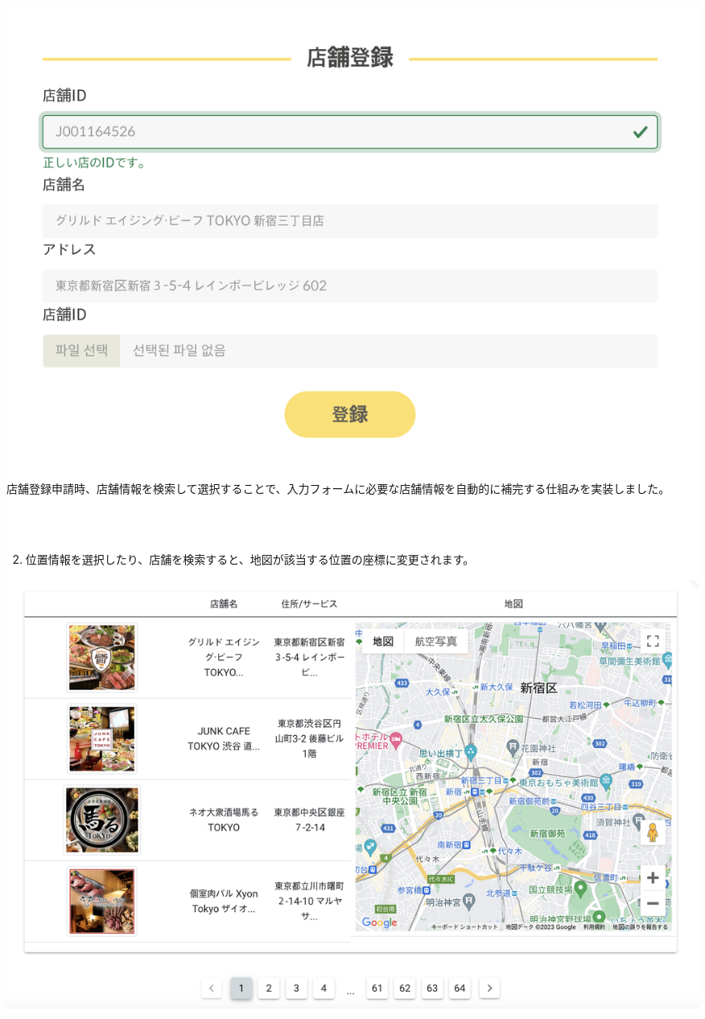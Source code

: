 ![store_regi](./image/store_regi.png)

店舗登録申請時、店舗情報を検索して選択することで、入力フォームに必要な店舗情報を自動的に補完する仕組みを実装しました。

<br><br>

2. 位置情報を選択したり、店舗を検索すると、地図が該当する位置の座標に変更されます。

![store_search](./image/store_search.png)
